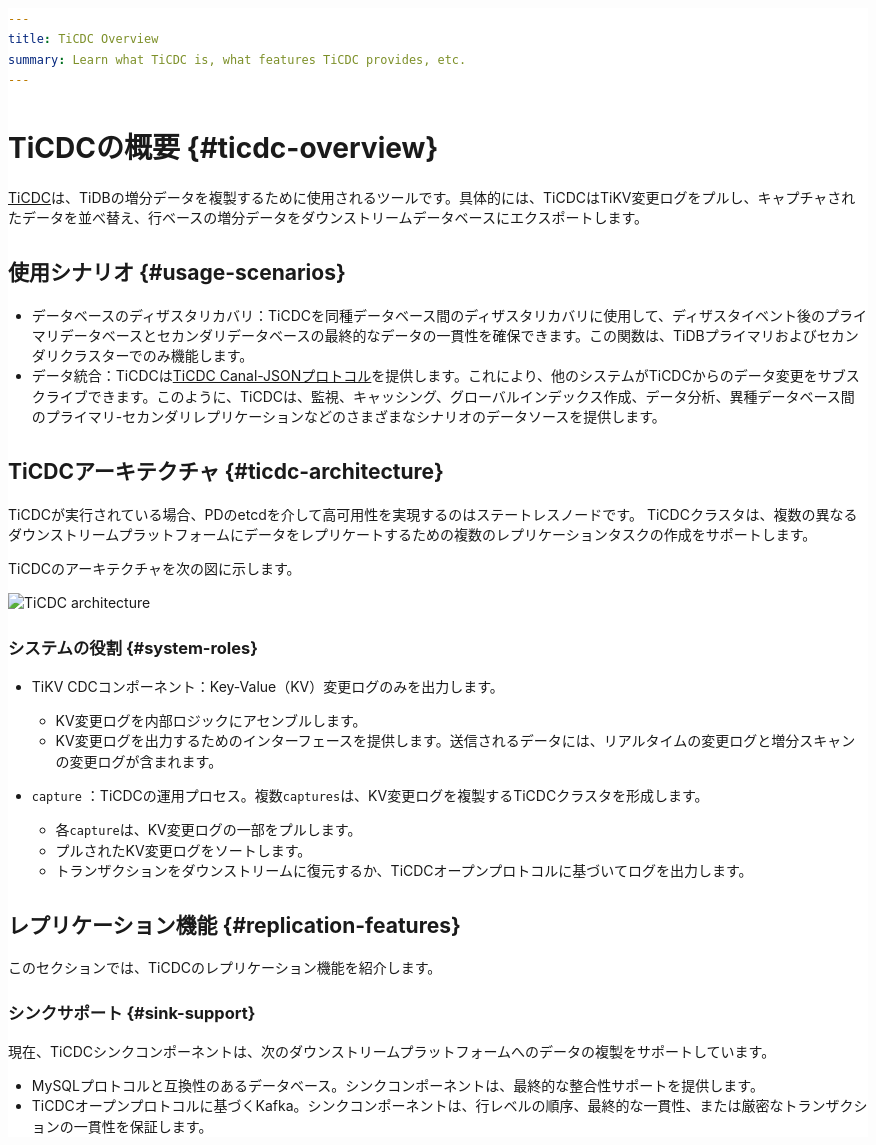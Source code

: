 ```yaml
---
title: TiCDC Overview
summary: Learn what TiCDC is, what features TiCDC provides, etc.
---
```


# TiCDCの概要 {#ticdc-overview}

[TiCDC](https://github.com/pingcap/tiflow/tree/master/cdc)は、TiDBの増分データを複製するために使用されるツールです。具体的には、TiCDCはTiKV変更ログをプルし、キャプチャされたデータを並べ替え、行ベースの増分データをダウンストリームデータベースにエクスポートします。

## 使用シナリオ {#usage-scenarios}

-   データベースのディザスタリカバリ：TiCDCを同種データベース間のディザスタリカバリに使用して、ディザスタイベント後のプライマリデータベースとセカンダリデータベースの最終的なデータの一貫性を確保できます。この関数は、TiDBプライマリおよびセカンダリクラスターでのみ機能します。
-   データ統合：TiCDCは[TiCDC Canal-JSONプロトコル](/ticdc/ticdc-canal-json.md)を提供します。これにより、他のシステムがTiCDCからのデータ変更をサブスクライブできます。このように、TiCDCは、監視、キャッシング、グローバルインデックス作成、データ分析、異種データベース間のプライマリ-セカンダリレプリケーションなどのさまざまなシナリオのデータソースを提供します。

## TiCDCアーキテクチャ {#ticdc-architecture}

TiCDCが実行されている場合、PDのetcdを介して高可用性を実現するのはステートレスノードです。 TiCDCクラスタは、複数の異なるダウンストリームプラットフォームにデータをレプリケートするための複数のレプリケーションタスクの作成をサポートします。

TiCDCのアーキテクチャを次の図に示します。

![TiCDC architecture](https://download.pingcap.com/images/docs/ticdc/cdc-architecture.png)

### システムの役割 {#system-roles}

-   TiKV CDCコンポーネント：Key-Value（KV）変更ログのみを出力します。

    -   KV変更ログを内部ロジックにアセンブルします。
    -   KV変更ログを出力するためのインターフェースを提供します。送信されるデータには、リアルタイムの変更ログと増分スキャンの変更ログが含まれます。

-   `capture` ：TiCDCの運用プロセス。複数`captures`は、KV変更ログを複製するTiCDCクラスタを形成します。

    -   各`capture`は、KV変更ログの一部をプルします。
    -   プルされたKV変更ログをソートします。
    -   トランザクションをダウンストリームに復元するか、TiCDCオープンプロトコルに基づいてログを出力します。

## レプリケーション機能 {#replication-features}

このセクションでは、TiCDCのレプリケーション機能を紹介します。

### シンクサポート {#sink-support}

現在、TiCDCシンクコンポーネントは、次のダウンストリームプラットフォームへのデータの複製をサポートしています。

-   MySQLプロトコルと互換性のあるデータベース。シンクコンポーネントは、最終的な整合性サポートを提供します。
-   TiCDCオープンプロトコルに基づくKafka。シンクコンポーネントは、行レベルの順序、最終的な一貫性、または厳密なトランザクションの一貫性を保証します。
